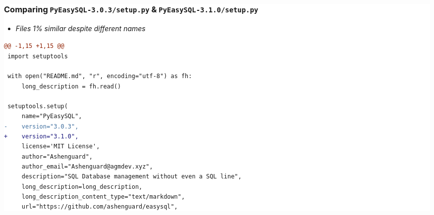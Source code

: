 ### Comparing `PyEasySQL-3.0.3/setup.py` & `PyEasySQL-3.1.0/setup.py`

 * *Files 1% similar despite different names*

```diff
@@ -1,15 +1,15 @@
 import setuptools
 
 with open("README.md", "r", encoding="utf-8") as fh:
     long_description = fh.read()
 
 setuptools.setup(
     name="PyEasySQL",
-    version="3.0.3",
+    version="3.1.0",
     license='MIT License',
     author="Ashenguard",
     author_email="Ashenguard@agmdev.xyz",
     description="SQL Database management without even a SQL line",
     long_description=long_description,
     long_description_content_type="text/markdown",
     url="https://github.com/ashenguard/easysql",
```

